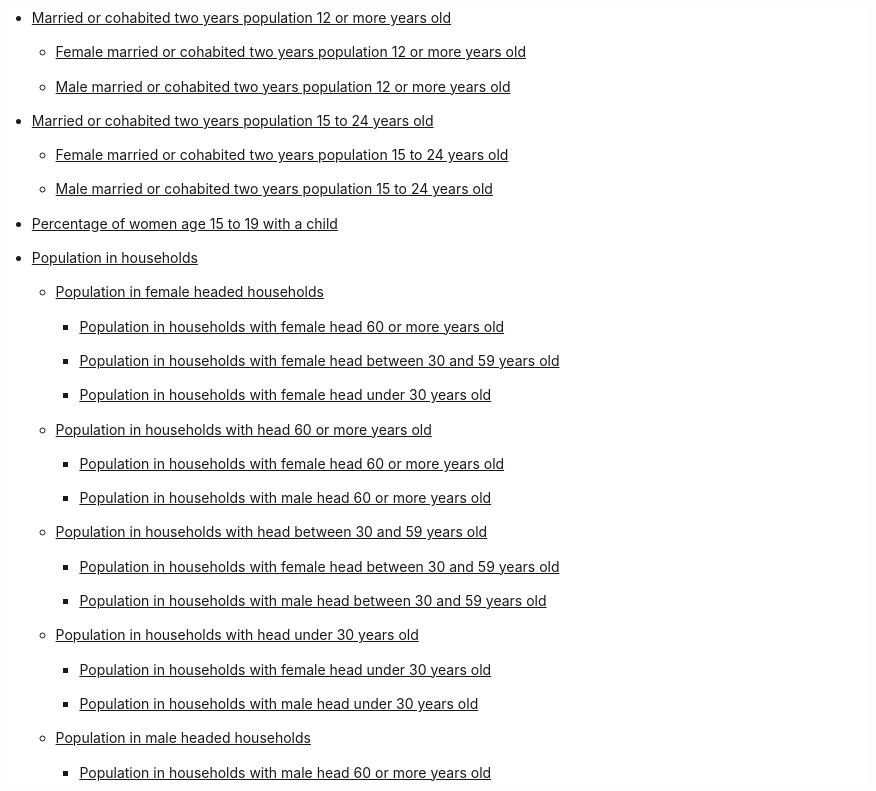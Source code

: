 - [Married or cohabited two years population 12 or more years old](#married-or-cohabited-two-years-population-12-or-more-years-old)

    * [Female married or cohabited two years population 12 or more years old](#female-married-or-cohabited-two-years-population-12-or-more-years-old)

    * [Male married or cohabited two years population 12 or more years old](#male-married-or-cohabited-two-years-population-12-or-more-years-old)

- [Married or cohabited two years population 15 to 24 years old](#married-or-cohabited-two-years-population-15-to-24-years-old)

    * [Female married or cohabited two years population 15 to 24 years old](#female-married-or-cohabited-two-years-population-15-to-24-years-old)

    * [Male married or cohabited two years population 15 to 24 years old](#male-married-or-cohabited-two-years-population-15-to-24-years-old)

- [Percentage of women age 15 to 19 with a child](#percentage-of-women-age-15-to-19-with-a-child)

- [Population in households](#population-in-households)

    * [Population in female headed households](#population-in-female-headed-households)

        - [Population in households with female head 60 or more years old](#population-in-households-with-female-head-60-or-more-years-old)

        - [Population in households with female head between 30 and 59 years old](#population-in-households-with-female-head-between-30-and-59-years-old)

        - [Population in households with female head under 30 years old](#population-in-households-with-female-head-under-30-years-old)

    * [Population in households with head 60 or more years old](#population-in-households-with-head-60-or-more-years-old)

        - [Population in households with female head 60 or more years old](#id13)

        - [Population in households with male head 60 or more years old](#population-in-households-with-male-head-60-or-more-years-old)

    * [Population in households with head between 30 and 59 years old](#population-in-households-with-head-between-30-and-59-years-old)

        - [Population in households with female head between 30 and 59 years old](#id15)

        - [Population in households with male head between 30 and 59 years old](#population-in-households-with-male-head-between-30-and-59-years-old)

    * [Population in households with head under 30 years old](#population-in-households-with-head-under-30-years-old)

        - [Population in households with female head under 30 years old](#id17)

        - [Population in households with male head under 30 years old](#population-in-households-with-male-head-under-30-years-old)

    * [Population in male headed households](#population-in-male-headed-households)

        - [Population in households with male head 60 or more years old](#id19)
